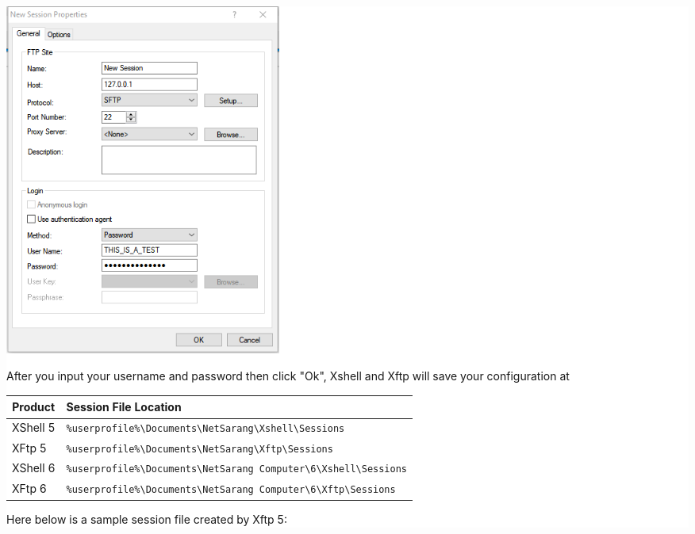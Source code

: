 <img src = "Xftp_New_Session.png" width = "40%">

After you input your username and password then click "Ok", Xshell and Xftp will save your configuration at

|Product |Session File Location                                          |
|--------|:--------------------------------------------------------------|
|XShell 5|`%userprofile%\Documents\NetSarang\Xshell\Sessions`            |
|XFtp 5  |`%userprofile%\Documents\NetSarang\Xftp\Sessions`              |
|XShell 6|`%userprofile%\Documents\NetSarang Computer\6\Xshell\Sessions` |
|XFtp 6  |`%userprofile%\Documents\NetSarang Computer\6\Xftp\Sessions`   |


Here below is a sample session file created by Xftp 5:
